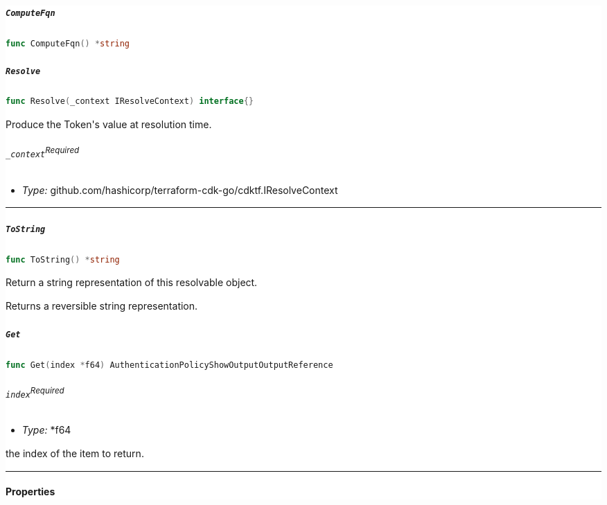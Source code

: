 ##### `ComputeFqn` <a name="ComputeFqn" id="@cdktf/provider-snowflake.authenticationPolicy.AuthenticationPolicyShowOutputList.computeFqn"></a>

```go
func ComputeFqn() *string
```

##### `Resolve` <a name="Resolve" id="@cdktf/provider-snowflake.authenticationPolicy.AuthenticationPolicyShowOutputList.resolve"></a>

```go
func Resolve(_context IResolveContext) interface{}
```

Produce the Token's value at resolution time.

###### `_context`<sup>Required</sup> <a name="_context" id="@cdktf/provider-snowflake.authenticationPolicy.AuthenticationPolicyShowOutputList.resolve.parameter._context"></a>

- *Type:* github.com/hashicorp/terraform-cdk-go/cdktf.IResolveContext

---

##### `ToString` <a name="ToString" id="@cdktf/provider-snowflake.authenticationPolicy.AuthenticationPolicyShowOutputList.toString"></a>

```go
func ToString() *string
```

Return a string representation of this resolvable object.

Returns a reversible string representation.

##### `Get` <a name="Get" id="@cdktf/provider-snowflake.authenticationPolicy.AuthenticationPolicyShowOutputList.get"></a>

```go
func Get(index *f64) AuthenticationPolicyShowOutputOutputReference
```

###### `index`<sup>Required</sup> <a name="index" id="@cdktf/provider-snowflake.authenticationPolicy.AuthenticationPolicyShowOutputList.get.parameter.index"></a>

- *Type:* *f64

the index of the item to return.

---


#### Properties <a name="Properties" id="Properties"></a>
